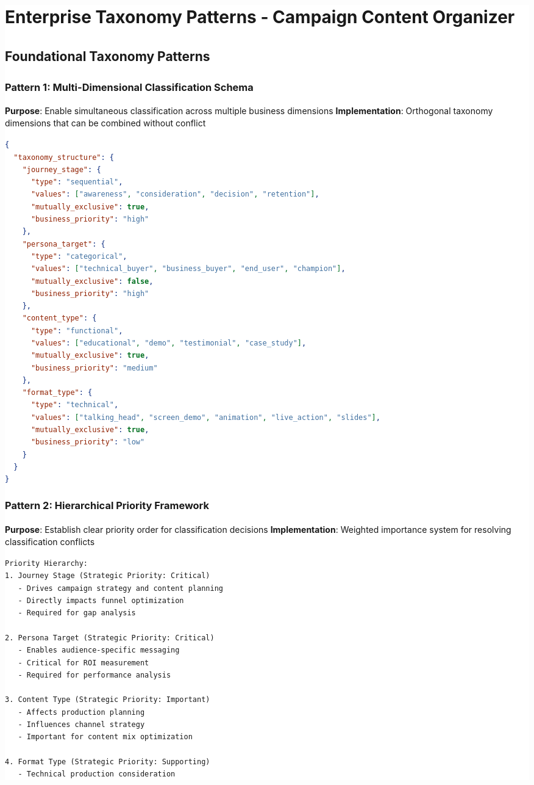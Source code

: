 # Enterprise Taxonomy Patterns - Campaign Content Organizer

## **Foundational Taxonomy Patterns**

### **Pattern 1: Multi-Dimensional Classification Schema**
**Purpose**: Enable simultaneous classification across multiple business dimensions
**Implementation**: Orthogonal taxonomy dimensions that can be combined without conflict

```json
{
  "taxonomy_structure": {
    "journey_stage": {
      "type": "sequential",
      "values": ["awareness", "consideration", "decision", "retention"],
      "mutually_exclusive": true,
      "business_priority": "high"
    },
    "persona_target": {
      "type": "categorical", 
      "values": ["technical_buyer", "business_buyer", "end_user", "champion"],
      "mutually_exclusive": false,
      "business_priority": "high"
    },
    "content_type": {
      "type": "functional",
      "values": ["educational", "demo", "testimonial", "case_study"],
      "mutually_exclusive": true,
      "business_priority": "medium"
    },
    "format_type": {
      "type": "technical",
      "values": ["talking_head", "screen_demo", "animation", "live_action", "slides"],
      "mutually_exclusive": true,
      "business_priority": "low"
    }
  }
}
```

### **Pattern 2: Hierarchical Priority Framework**
**Purpose**: Establish clear priority order for classification decisions
**Implementation**: Weighted importance system for resolving classification conflicts

```
Priority Hierarchy:
1. Journey Stage (Strategic Priority: Critical)
   - Drives campaign strategy and content planning
   - Directly impacts funnel optimization
   - Required for gap analysis

2. Persona Target (Strategic Priority: Critical)
   - Enables audience-specific messaging
   - Critical for ROI measurement
   - Required for performance analysis

3. Content Type (Strategic Priority: Important)
   - Affects production planning
   - Influences channel strategy
   - Important for content mix optimization

4. Format Type (Strategic Priority: Supporting)
   - Technical production consideration
```